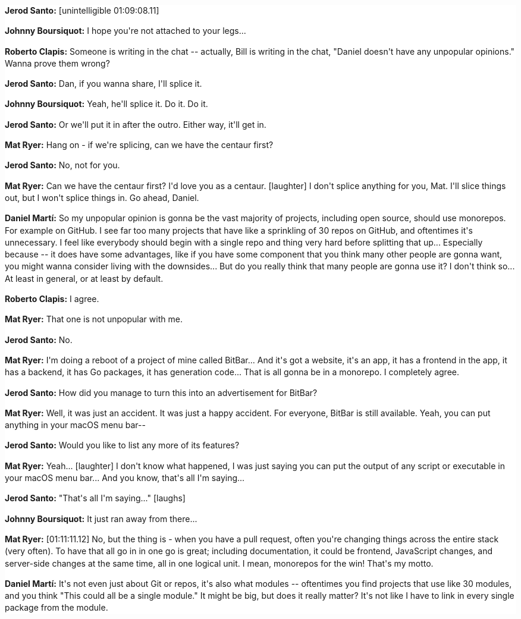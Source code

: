 **Jerod Santo:** \[unintelligible 01:09:08.11\]

**Johnny Boursiquot:** I hope you're not attached to your legs...

**Roberto Clapis:** Someone is writing in the chat -- actually, Bill is writing in the chat, "Daniel doesn't have any unpopular opinions." Wanna prove them wrong?

**Jerod Santo:** Dan, if you wanna share, I'll splice it.

**Johnny Boursiquot:** Yeah, he'll splice it. Do it. Do it.

**Jerod Santo:** Or we'll put it in after the outro. Either way, it'll get in.

**Mat Ryer:** Hang on - if we're splicing, can we have the centaur first?

**Jerod Santo:** No, not for you.

**Mat Ryer:** Can we have the centaur first? I'd love you as a centaur. \[laughter\] I don't splice anything for you, Mat. I'll slice things out, but I won't splice things in. Go ahead, Daniel.

**Daniel Martí:** So my unpopular opinion is gonna be the vast majority of projects, including open source, should use monorepos. For example on GitHub. I see far too many projects that have like a sprinkling of 30 repos on GitHub, and oftentimes it's unnecessary. I feel like everybody should begin with a single repo and thing very hard before splitting that up... Especially because -- it does have some advantages, like if you have some component that you think many other people are gonna want, you might wanna consider living with the downsides... But do you really think that many people are gonna use it? I don't think so... At least in general, or at least by default.

**Roberto Clapis:** I agree.

**Mat Ryer:** That one is not unpopular with me.

**Jerod Santo:** No.

**Mat Ryer:** I'm doing a reboot of a project of mine called BitBar... And it's got a website, it's an app, it has a frontend in the app, it has a backend, it has Go packages, it has generation code... That is all gonna be in a monorepo. I completely agree.

**Jerod Santo:** How did you manage to turn this into an advertisement for BitBar?

**Mat Ryer:** Well, it was just an accident. It was just a happy accident. For everyone, BitBar is still available. Yeah, you can put anything in your macOS menu bar--

**Jerod Santo:** Would you like to list any more of its features?

**Mat Ryer:** Yeah... \[laughter\] I don't know what happened, I was just saying you can put the output of any script or executable in your macOS menu bar... And you know, that's all I'm saying...

**Jerod Santo:** "That's all I'm saying..." \[laughs\]

**Johnny Boursiquot:** It just ran away from there...

**Mat Ryer:** \[01:11:11.12\] No, but the thing is - when you have a pull request, often you're changing things across the entire stack (very often). To have that all go in in one go is great; including documentation, it could be frontend, JavaScript changes, and server-side changes at the same time, all in one logical unit. I mean, monorepos for the win! That's my motto.

**Daniel Martí:** It's not even just about Git or repos, it's also what modules -- oftentimes you find projects that use like 30 modules, and you think "This could all be a single module." It might be big, but does it really matter? It's not like I have to link in every single package from the module.
